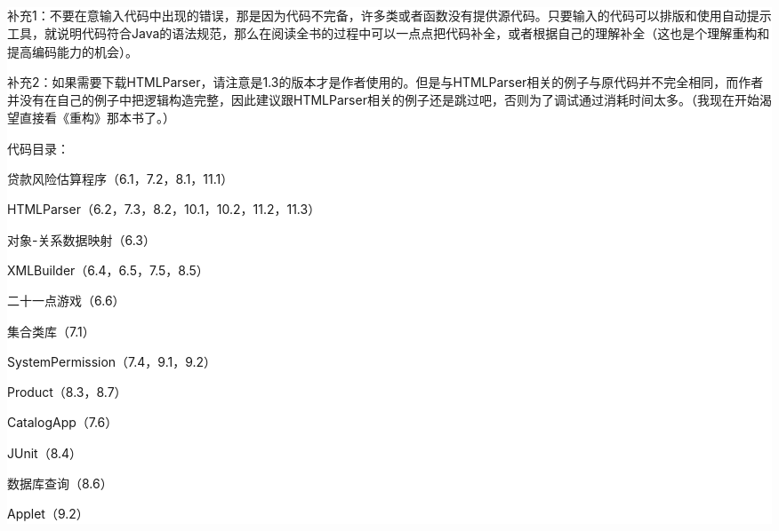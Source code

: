 补充1：不要在意输入代码中出现的错误，那是因为代码不完备，许多类或者函数没有提供源代码。只要输入的代码可以排版和使用自动提示工具，就说明代码符合Java的语法规范，那么在阅读全书的过程中可以一点点把代码补全，或者根据自己的理解补全（这也是个理解重构和提高编码能力的机会）。

补充2：如果需要下载HTMLParser，请注意是1.3的版本才是作者使用的。但是与HTMLParser相关的例子与原代码并不完全相同，而作者并没有在自己的例子中把逻辑构造完整，因此建议跟HTMLParser相关的例子还是跳过吧，否则为了调试通过消耗时间太多。（我现在开始渴望直接看《重构》那本书了。）

代码目录：

贷款风险估算程序（6.1，7.2，8.1，11.1）

HTMLParser（6.2，7.3，8.2，10.1，10.2，11.2，11.3）

对象-关系数据映射（6.3）

XMLBuilder（6.4，6.5，7.5，8.5）

二十一点游戏（6.6）

集合类库（7.1）

SystemPermission（7.4，9.1，9.2）

Product（8.3，8.7）

CatalogApp（7.6）

JUnit（8.4）

数据库查询（8.6）

Applet（9.2）
